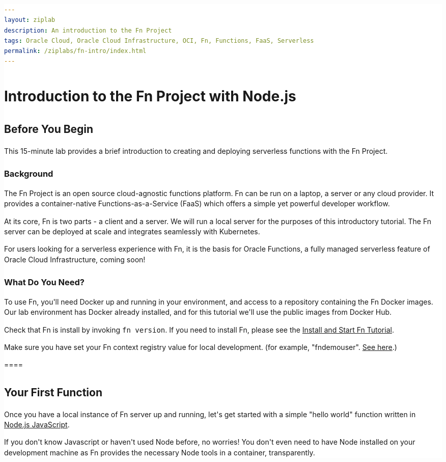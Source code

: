 ```yaml
---
layout: ziplab
description: An introduction to the Fn Project
tags: Oracle Cloud, Oracle Cloud Infrastructure, OCI, Fn, Functions, FaaS, Serverless
permalink: /ziplabs/fn-intro/index.html
---
```


# Introduction to the Fn Project with Node.js #

## Before You Begin ##

This 15-minute lab provides a brief introduction to creating and deploying serverless functions with the Fn Project.

### Background ###

The Fn Project is an open source cloud-agnostic functions platform. Fn can be run on a laptop, a server or any cloud provider. It provides a container-native Functions-as-a-Service (FaaS) which offers a simple yet powerful developer workflow.

At its core, Fn is two parts - a client and a server. We will run a local server for the purposes of this introductory tutorial. The Fn server can be deployed at scale and integrates seamlessly with Kubernetes. 

For users looking for a serverless experience with Fn, it is the basis for Oracle Functions, a fully managed serverless feature of Oracle Cloud Infrastructure, coming soon!

### What Do You Need? ###

To use Fn, you'll need Docker up and running in your environment, and access to a repository containing the Fn Docker images. Our lab environment has Docker already installed, and for this tutorial we'll use the public images from Docker Hub.

Check that Fn is install by invoking <samp>fn version</samp>. If you need to install Fn, please see the [Install and Start Fn Tutorial](https://github.com/fnproject/tutorials/blob/master/install/README.md).

Make sure you have set your Fn context registry value for local development. (for example, "fndemouser". [See here](https://github.com/fnproject/tutorials/blob/master/install/README.md#configure-your-context).)

====

## Your First Function

Once you have a local instance of Fn server up and running, let's get started with a simple "hello world" function written in [Node.js JavaScript](https://nodejs.org/).

If you don't know Javascript or haven't used Node before, no worries! You don't even need to have Node installed on your development machine as Fn provides the necessary Node tools in a container, transparently.
